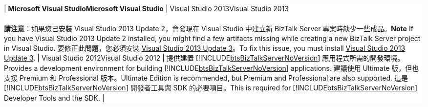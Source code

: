 |                       <span data-ttu-id="f2fe5-186">**Microsoft Visual Studio**</span><span class="sxs-lookup"><span data-stu-id="f2fe5-186">**Microsoft Visual Studio**</span></span>                        |                                                                                                                                                                                                                                                                                                                                                                                                                                          <span data-ttu-id="f2fe5-187">Visual Studio 2013</span><span class="sxs-lookup"><span data-stu-id="f2fe5-187">Visual Studio 2013</span></span> <br /><br /><span data-ttu-id="f2fe5-188">**請注意**：如果您已安裝 Visual Studio 2013 Update 2，會發現在 Visual Studio 中建立新 BizTalk Server 專案時缺少一些成品。</span><span class="sxs-lookup"><span data-stu-id="f2fe5-188">**Note**  If you have Visual Studio 2013 Update 2 installed, you might find a few artifacts missing while creating a new BizTalk Server project in Visual Studio.</span></span> <span data-ttu-id="f2fe5-189">要修正此問題，您必須安裝 [Visual Studio 2013 Update 3](http://go.microsoft.com/fwlink/p/?LinkId=403949)。</span><span class="sxs-lookup"><span data-stu-id="f2fe5-189">To fix this issue, you must install [Visual Studio 2013 Update 3](http://go.microsoft.com/fwlink/p/?LinkId=403949).</span></span>                                                                                                                                                                                                                                                                                                                                                                                                                                          |                                                                                                                                                                                                                                                                                                                                                                                                                                                                                                                                                                                                <span data-ttu-id="f2fe5-190">Visual Studio 2012</span><span class="sxs-lookup"><span data-stu-id="f2fe5-190">Visual Studio 2012</span></span>                                                                                                                                                                                                                                                                                                                                                                                                                                                                                                                                                                                                |                                                                                                                                                                                                                                                              <span data-ttu-id="f2fe5-191">提供建置 [!INCLUDE[btsBizTalkServerNoVersion](../includes/btsbiztalkservernoversion-md.md)] 應用程式所需的開發環境。</span><span class="sxs-lookup"><span data-stu-id="f2fe5-191">Provides a development environment for building [!INCLUDE[btsBizTalkServerNoVersion](../includes/btsbiztalkservernoversion-md.md)] applications.</span></span> <span data-ttu-id="f2fe5-192">建議使用 Ultimate 版，但也支援 Premium 和 Professional 版本。</span><span class="sxs-lookup"><span data-stu-id="f2fe5-192">Ultimate Edition is recommended, but Premium and Professional are also supported.</span></span>   <span data-ttu-id="f2fe5-193">這是 [!INCLUDE[btsBizTalkServerNoVersion](../includes/btsbiztalkservernoversion-md.md)] 開發者工具與 SDK 的必要項目。</span><span class="sxs-lookup"><span data-stu-id="f2fe5-193">This is required for [!INCLUDE[btsBizTalkServerNoVersion](../includes/btsbiztalkservernoversion-md.md)] Developer Tools and the SDK.</span></span>                                                                                                                                                                                                                                                              |